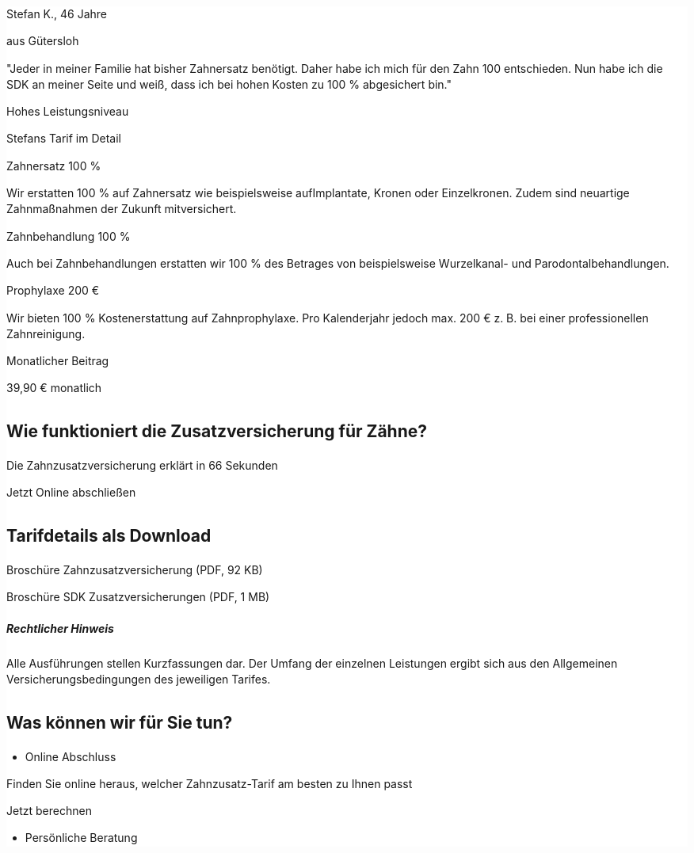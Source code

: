 Stefan K., 46 Jahre

aus Gütersloh

"Jeder in meiner Familie hat bisher Zahnersatz benötigt. Daher habe ich mich
für den Zahn 100 entschieden. Nun habe ich die SDK an meiner Seite und weiß,
dass ich bei hohen Kosten zu 100 % abgesichert bin."

Hohes Leistungsniveau

Stefans Tarif im Detail

Zahnersatz 100 %

Wir erstatten 100 % auf Zahnersatz wie beispielsweise aufImplantate, Kronen
oder Einzelkronen. Zudem sind neuartige Zahnmaßnahmen der Zukunft
mitversichert.

Zahnbehandlung 100 %

Auch bei Zahnbehandlungen erstatten wir 100 % des Betrages von beispielsweise
Wurzelkanal- und Parodontalbehandlungen.

Prophylaxe 200 €

Wir bieten 100 % Kostenerstattung auf Zahnprophylaxe. Pro Kalenderjahr jedoch
max. 200 € z. B. bei einer professionellen Zahnreinigung.

Monatlicher Beitrag

39,90 € monatlich

## Wie funktioniert die Zusatz­versicherung für Zähne?

Die Zahn­zusatz­versicherung erklärt in 66 Sekunden

Jetzt Online abschließen

## Tarifdetails als Download

Broschüre Zahn­zusatz­versicherung (PDF, 92 KB)

Broschüre SDK Zusatz­versicherungen (PDF, 1 MB)

##### Rechtlicher Hinweis

Alle Ausführungen stellen Kurzfassungen dar. Der Umfang der einzelnen
Leistungen ergibt sich aus den Allgemeinen Versicherungs­bedingungen des
jeweiligen Tarifes.

## Was können wir für Sie tun?

  * Online Abschluss

Finden Sie online heraus, welcher Zahnzusatz-Tarif am besten zu Ihnen passt

Jetzt berechnen

  * Persönliche Beratung
